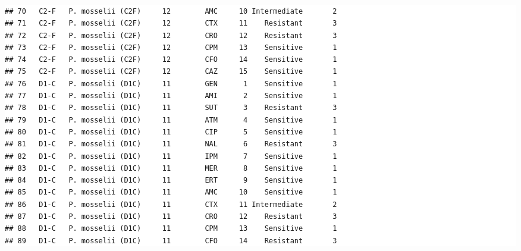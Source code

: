     ## 70   C2-F   P. mosselii (C2F)     12        AMC     10 Intermediate       2
    ## 71   C2-F   P. mosselii (C2F)     12        CTX     11    Resistant       3
    ## 72   C2-F   P. mosselii (C2F)     12        CRO     12    Resistant       3
    ## 73   C2-F   P. mosselii (C2F)     12        CPM     13    Sensitive       1
    ## 74   C2-F   P. mosselii (C2F)     12        CFO     14    Sensitive       1
    ## 75   C2-F   P. mosselii (C2F)     12        CAZ     15    Sensitive       1
    ## 76   D1-C   P. mosselii (D1C)     11        GEN      1    Sensitive       1
    ## 77   D1-C   P. mosselii (D1C)     11        AMI      2    Sensitive       1
    ## 78   D1-C   P. mosselii (D1C)     11        SUT      3    Resistant       3
    ## 79   D1-C   P. mosselii (D1C)     11        ATM      4    Sensitive       1
    ## 80   D1-C   P. mosselii (D1C)     11        CIP      5    Sensitive       1
    ## 81   D1-C   P. mosselii (D1C)     11        NAL      6    Resistant       3
    ## 82   D1-C   P. mosselii (D1C)     11        IPM      7    Sensitive       1
    ## 83   D1-C   P. mosselii (D1C)     11        MER      8    Sensitive       1
    ## 84   D1-C   P. mosselii (D1C)     11        ERT      9    Sensitive       1
    ## 85   D1-C   P. mosselii (D1C)     11        AMC     10    Sensitive       1
    ## 86   D1-C   P. mosselii (D1C)     11        CTX     11 Intermediate       2
    ## 87   D1-C   P. mosselii (D1C)     11        CRO     12    Resistant       3
    ## 88   D1-C   P. mosselii (D1C)     11        CPM     13    Sensitive       1
    ## 89   D1-C   P. mosselii (D1C)     11        CFO     14    Resistant       3